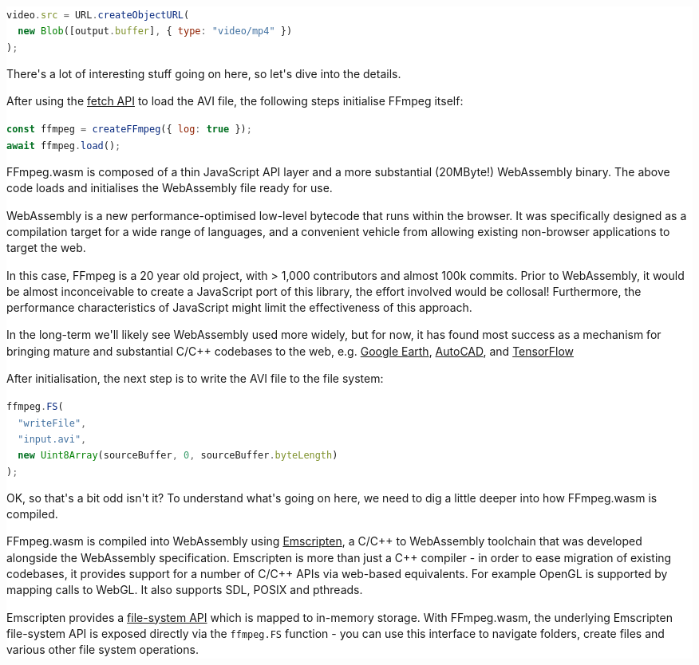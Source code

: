 ~~~javascript
video.src = URL.createObjectURL(
  new Blob([output.buffer], { type: "video/mp4" })
);
~~~

There's a lot of interesting stuff going on here, so let's dive into the details.

After using the [fetch API](https://developer.mozilla.org/en-US/docs/Web/API/Fetch_API) to load the AVI file, the following steps initialise FFmpeg itself:

~~~javascript
const ffmpeg = createFFmpeg({ log: true });
await ffmpeg.load();
~~~

FFmpeg.wasm is composed of a thin JavaScript API layer and a more substantial (20MByte!) WebAssembly binary. The above code loads and initialises the WebAssembly file ready for use.

WebAssembly is a new performance-optimised low-level bytecode that runs within the browser. It was specifically designed as a compilation target for a wide range of languages, and a convenient vehicle from allowing existing non-browser applications to target the web.

In this case, FFmpeg is a 20 year old project, with > 1,000 contributors and almost 100k commits. Prior to WebAssembly, it would be almost inconceivable to create a JavaScript port of this library, the effort involved would be collosal! Furthermore, the performance characteristics of JavaScript might limit the effectiveness of this approach.

In the long-term we'll likely see WebAssembly used more widely, but for now, it has found most success as a mechanism for bringing mature and substantial C/C++ codebases to the web, e.g. [Google Earth](https://blog.chromium.org/2019/06/webassembly-brings-google-earth-to-more.html), [AutoCAD](https://qconnewyork.com/ny2018/presentation/autocad-webassembly-moving-30-year-code-base-web), and [TensorFlow](https://blog.tensorflow.org/2020/03/introducing-webassembly-backend-for-tensorflow-js.html)

After initialisation, the next step is to write the AVI file to the file system:

~~~javascript
ffmpeg.FS(
  "writeFile",
  "input.avi",
  new Uint8Array(sourceBuffer, 0, sourceBuffer.byteLength)
);
~~~

OK, so that's a bit odd isn't it? To understand what's going on here, we need to dig a little deeper into how FFmpeg.wasm is compiled.

FFmpeg.wasm is compiled into WebAssembly using [Emscripten](https://emscripten.org/), a C/C++ to WebAssembly toolchain that was developed alongside the WebAssembly specification. Emscripten is more than just a C++ compiler - in order to ease migration of existing codebases, it provides support for a number of C/C++ APIs via web-based equivalents. For example OpenGL is supported by mapping calls to WebGL. It also supports SDL, POSIX and pthreads.

Emscripten provides a [file-system API](https://emscripten.org/docs/api_reference/Filesystem-API.html) which is mapped to in-memory storage. With FFmpeg.wasm, the underlying Emscripten file-system API is exposed directly via the `ffmpeg.FS` function - you can use this interface to navigate folders, create files and various other file system operations.
